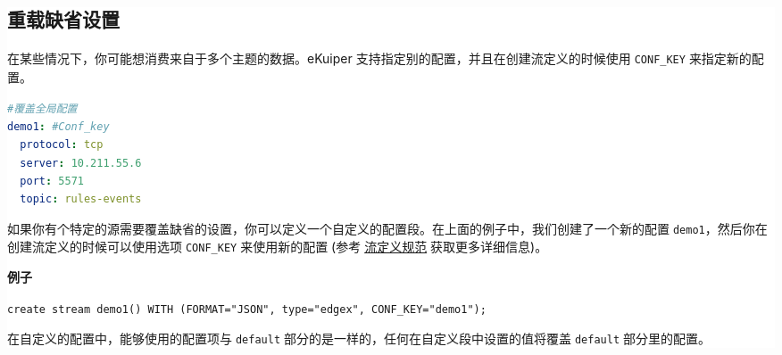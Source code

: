 ## 重载缺省设置

在某些情况下，你可能想消费来自于多个主题的数据。eKuiper 支持指定别的配置，并且在创建流定义的时候使用 `CONF_KEY` 来指定新的配置。

```yaml
#覆盖全局配置
demo1: #Conf_key
  protocol: tcp
  server: 10.211.55.6
  port: 5571
  topic: rules-events
```

如果你有个特定的源需要覆盖缺省的设置，你可以定义一个自定义的配置段。在上面的例子中，我们创建了一个新的配置 `demo1`，然后你在创建流定义的时候可以使用选项 `CONF_KEY` 来使用新的配置 (参考 [流定义规范](../../../sqls/streams.md) 获取更多详细信息)。

**例子**

```
create stream demo1() WITH (FORMAT="JSON", type="edgex", CONF_KEY="demo1");
```

在自定义的配置中，能够使用的配置项与 `default` 部分的是一样的，任何在自定义段中设置的值将覆盖 `default` 部分里的配置。

